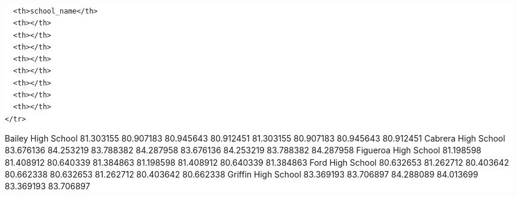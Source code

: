       <th>school_name</th>
      <th></th>
      <th></th>
      <th></th>
      <th></th>
      <th></th>
      <th></th>
      <th></th>
      <th></th>
    </tr>
  </thead>
  <tbody>
    <tr>
      <th>Bailey High School</th>
      <td>81.303155</td>
      <td>80.907183</td>
      <td>80.945643</td>
      <td>80.912451</td>
      <td>81.303155</td>
      <td>80.907183</td>
      <td>80.945643</td>
      <td>80.912451</td>
    </tr>
    <tr>
      <th>Cabrera High School</th>
      <td>83.676136</td>
      <td>84.253219</td>
      <td>83.788382</td>
      <td>84.287958</td>
      <td>83.676136</td>
      <td>84.253219</td>
      <td>83.788382</td>
      <td>84.287958</td>
    </tr>
    <tr>
      <th>Figueroa High School</th>
      <td>81.198598</td>
      <td>81.408912</td>
      <td>80.640339</td>
      <td>81.384863</td>
      <td>81.198598</td>
      <td>81.408912</td>
      <td>80.640339</td>
      <td>81.384863</td>
    </tr>
    <tr>
      <th>Ford High School</th>
      <td>80.632653</td>
      <td>81.262712</td>
      <td>80.403642</td>
      <td>80.662338</td>
      <td>80.632653</td>
      <td>81.262712</td>
      <td>80.403642</td>
      <td>80.662338</td>
    </tr>
    <tr>
      <th>Griffin High School</th>
      <td>83.369193</td>
      <td>83.706897</td>
      <td>84.288089</td>
      <td>84.013699</td>
      <td>83.369193</td>
      <td>83.706897</td>